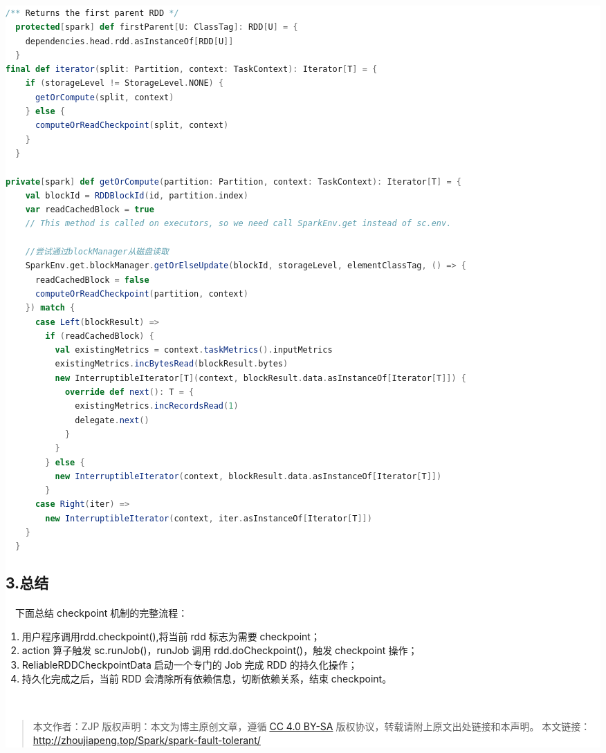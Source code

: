 ```scala
/** Returns the first parent RDD */
  protected[spark] def firstParent[U: ClassTag]: RDD[U] = {
    dependencies.head.rdd.asInstanceOf[RDD[U]]
  }
final def iterator(split: Partition, context: TaskContext): Iterator[T] = {
    if (storageLevel != StorageLevel.NONE) {
      getOrCompute(split, context)
    } else {
      computeOrReadCheckpoint(split, context)
    }
  }

private[spark] def getOrCompute(partition: Partition, context: TaskContext): Iterator[T] = {
    val blockId = RDDBlockId(id, partition.index)
    var readCachedBlock = true
    // This method is called on executors, so we need call SparkEnv.get instead of sc.env.

    //尝试通过blockManager从磁盘读取
    SparkEnv.get.blockManager.getOrElseUpdate(blockId, storageLevel, elementClassTag, () => {
      readCachedBlock = false
      computeOrReadCheckpoint(partition, context)
    }) match {
      case Left(blockResult) =>
        if (readCachedBlock) {
          val existingMetrics = context.taskMetrics().inputMetrics
          existingMetrics.incBytesRead(blockResult.bytes)
          new InterruptibleIterator[T](context, blockResult.data.asInstanceOf[Iterator[T]]) {
            override def next(): T = {
              existingMetrics.incRecordsRead(1)
              delegate.next()
            }
          }
        } else {
          new InterruptibleIterator(context, blockResult.data.asInstanceOf[Iterator[T]])
        }
      case Right(iter) =>
        new InterruptibleIterator(context, iter.asInstanceOf[Iterator[T]])
    }
  }
```


## 3.总结
&emsp;下面总结 checkpoint 机制的完整流程：
1. 用户程序调用rdd.checkpoint(),将当前 rdd 标志为需要 checkpoint；
2. action 算子触发 sc.runJob()，runJob 调用 rdd.doCheckpoint()，触发 checkpoint 操作；
3. ReliableRDDCheckpointData 启动一个专门的 Job 完成 RDD 的持久化操作；
4. 持久化完成之后，当前 RDD 会清除所有依赖信息，切断依赖关系，结束 checkpoint。



&nbsp;
&nbsp;
>本文作者：ZJP
版权声明：本文为博主原创文章，遵循 [CC 4.0 BY-SA](http://creativecommons.org/licenses/by-sa/4.0/) 版权协议，转载请附上原文出处链接和本声明。
本文链接：http://zhoujiapeng.top/Spark/spark-fault-tolerant/
